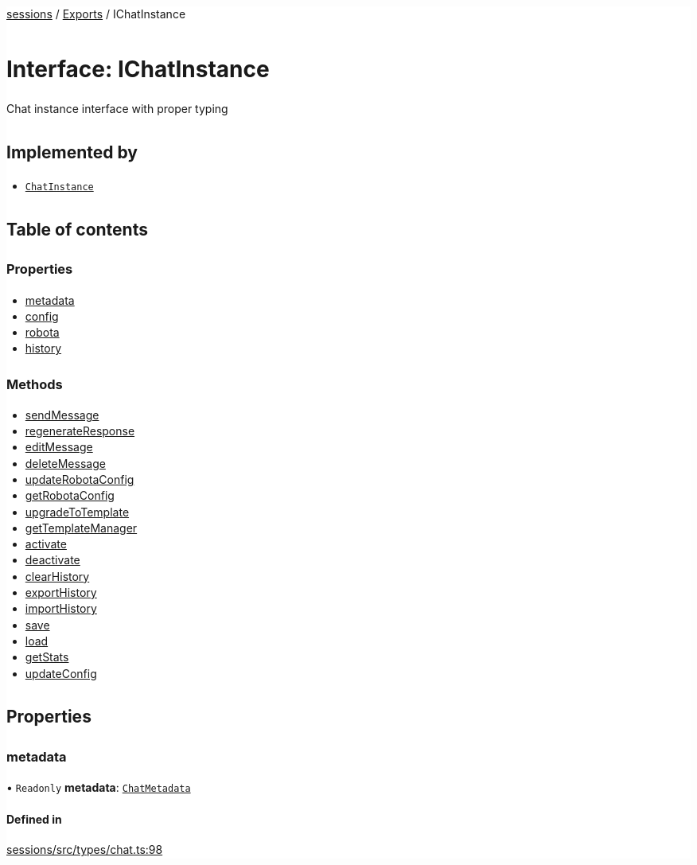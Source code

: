 

[sessions](../../) / [Exports](../modules) / IChatInstance

# Interface: IChatInstance

Chat instance interface with proper typing

## Implemented by

- [`ChatInstance`](../classes/ChatInstance)

## Table of contents

### Properties

- [metadata](IChatInstance#metadata)
- [config](IChatInstance#config)
- [robota](IChatInstance#robota)
- [history](IChatInstance#history)

### Methods

- [sendMessage](IChatInstance#sendmessage)
- [regenerateResponse](IChatInstance#regenerateresponse)
- [editMessage](IChatInstance#editmessage)
- [deleteMessage](IChatInstance#deletemessage)
- [updateRobotaConfig](IChatInstance#updaterobotaconfig)
- [getRobotaConfig](IChatInstance#getrobotaconfig)
- [upgradeToTemplate](IChatInstance#upgradetotemplate)
- [getTemplateManager](IChatInstance#gettemplatemanager)
- [activate](IChatInstance#activate)
- [deactivate](IChatInstance#deactivate)
- [clearHistory](IChatInstance#clearhistory)
- [exportHistory](IChatInstance#exporthistory)
- [importHistory](IChatInstance#importhistory)
- [save](IChatInstance#save)
- [load](IChatInstance#load)
- [getStats](IChatInstance#getstats)
- [updateConfig](IChatInstance#updateconfig)

## Properties

### metadata

• `Readonly` **metadata**: [`ChatMetadata`](ChatMetadata)

#### Defined in

[sessions/src/types/chat.ts:98](https://github.com/woojubb/robota/blob/d84cd2e1e6915e9f7e9aff8f9b06df02e55c139b/packages/sessions/src/types/chat.ts#L98)
